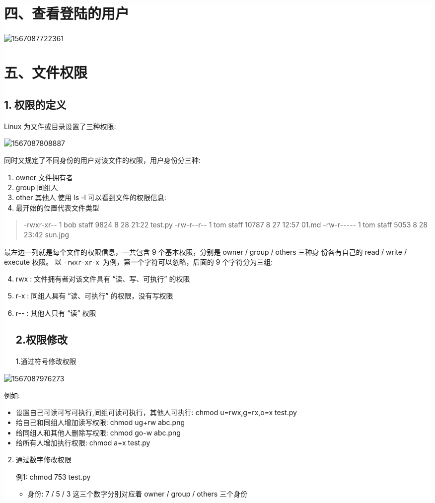 # 四、查看登陆的用户

![1567087722361](C:\Users\Administrator\AppData\Roaming\Typora\typora-user-images\1567087722361.png)

# 五、文件权限

## 1. 权限的定义

Linux 为⽂件或⽬录设置了三种权限:

![1567087808887](C:\Users\Administrator\AppData\Roaming\Typora\typora-user-images\1567087808887.png)

同时⼜规定了不同身份的⽤户对该⽂件的权限，⽤户身份分三种:
1. owner ⽂件拥有者
2. group 同组⼈
3. other 其他⼈
    使⽤ ls -l 可以看到⽂件的权限信息: 
4. 最开始的位置代表文件类型

  > -rwxr-xr-- 1 bob staff 9824 8 28 21:22 test.py
  > -rw-r--r-- 1 tom staff 10787 8 27 12:57 01.md
  > -rw-r----- 1 tom staff 5053 8 28 23:42 sun.jpg

  最左边⼀列就是每个⽂件的权限信息，⼀共包含 9 个基本权限，分别是 owner / group / others 三种身
  份各有⾃⼰的 read / write / execute 权限。
  以 `-rwxr-xr-x `为例，第⼀个字符可以忽略，后⾯的 9 个字符分为三组:

4. rwx : ⽂件拥有者对该⽂件具有 “读、写、可执⾏” 的权限

5. r-x : 同组⼈具有 “读、可执⾏” 的权限，没有写权限

6. r-- : 其他⼈只有 “读” 权限

   ## 2.权限修改

   1.通过符号修改权限


![1567087976273](C:\Users\Administrator\AppData\Roaming\Typora\typora-user-images\1567087976273.png)

例如:

+ 设置⾃⼰可读可写可执⾏,同组可读可执⾏，其他⼈可执⾏: chmod u=rwx,g=rx,o=x
  test.py
+ 给⾃⼰和同组⼈增加读写权限: chmod ug+rw abc.png
+ 给同组⼈和其他⼈删除写权限: chmod go-w abc.png
+ 给所有⼈增加执⾏权限: chmod a+x test.py

2. 通过数字修改权限

   例1: chmod 753 test.py

   - 身份: 7 / 5 / 3 这三个数字分别对应着 owner / group / others 三个身份
